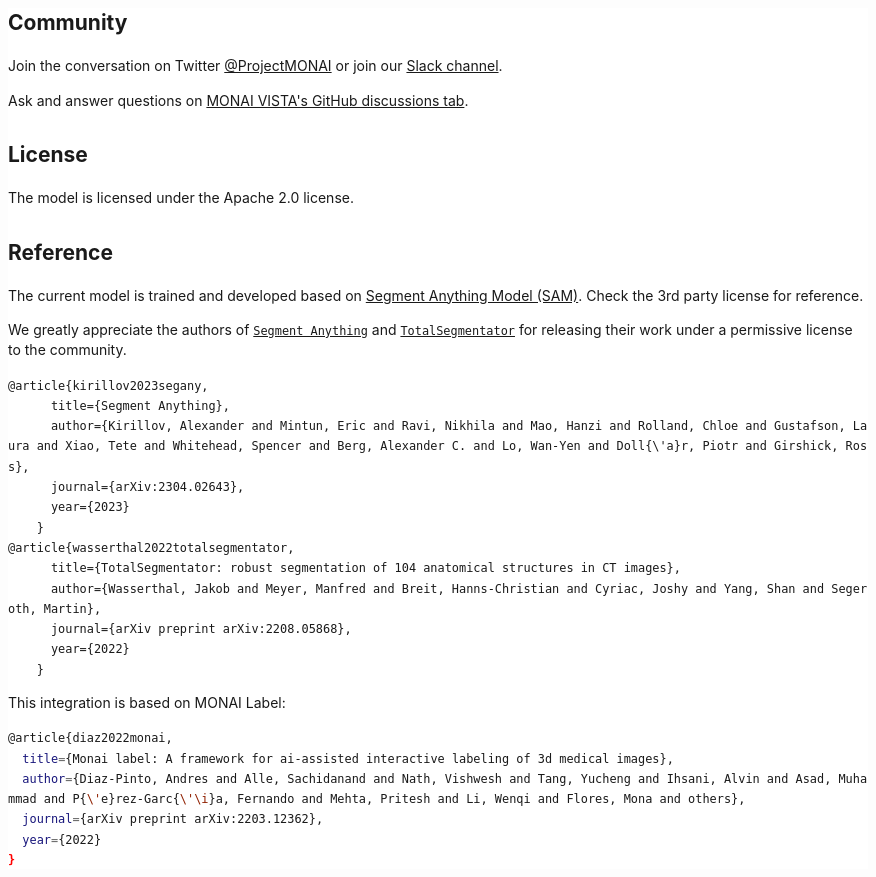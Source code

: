 ## Community

Join the conversation on Twitter [@ProjectMONAI](https://twitter.com/ProjectMONAI) or join
our [Slack channel](https://projectmonai.slack.com/archives/C031QRE0M1C).

Ask and answer questions on [MONAI VISTA's GitHub discussions tab](https://github.com/Project-MONAI/VISTA/discussions).

## License

The model is licensed under the Apache 2.0 license.

## Reference

The current model is trained and developed based on [Segment Anything Model (SAM)](https://github.com/facebookresearch/segment-anything). Check the 3rd party license for reference.

We greatly appreciate the authors of [`Segment Anything`](https://github.com/facebookresearch/segment-anything) and [`TotalSegmentator`](https://github.com/wasserth/TotalSegmentator) for releasing their work under a permissive license to the community.

```
@article{kirillov2023segany,
      title={Segment Anything},
      author={Kirillov, Alexander and Mintun, Eric and Ravi, Nikhila and Mao, Hanzi and Rolland, Chloe and Gustafson, Laura and Xiao, Tete and Whitehead, Spencer and Berg, Alexander C. and Lo, Wan-Yen and Doll{\'a}r, Piotr and Girshick, Ross},
      journal={arXiv:2304.02643},
      year={2023}
    }
@article{wasserthal2022totalsegmentator,
      title={TotalSegmentator: robust segmentation of 104 anatomical structures in CT images},
      author={Wasserthal, Jakob and Meyer, Manfred and Breit, Hanns-Christian and Cyriac, Joshy and Yang, Shan and Segeroth, Martin},
      journal={arXiv preprint arXiv:2208.05868},
      year={2022}
    }
```

This integration is based on MONAI Label:

```bash
@article{diaz2022monai,
  title={Monai label: A framework for ai-assisted interactive labeling of 3d medical images},
  author={Diaz-Pinto, Andres and Alle, Sachidanand and Nath, Vishwesh and Tang, Yucheng and Ihsani, Alvin and Asad, Muhammad and P{\'e}rez-Garc{\'\i}a, Fernando and Mehta, Pritesh and Li, Wenqi and Flores, Mona and others},
  journal={arXiv preprint arXiv:2203.12362},
  year={2022}
}
```

